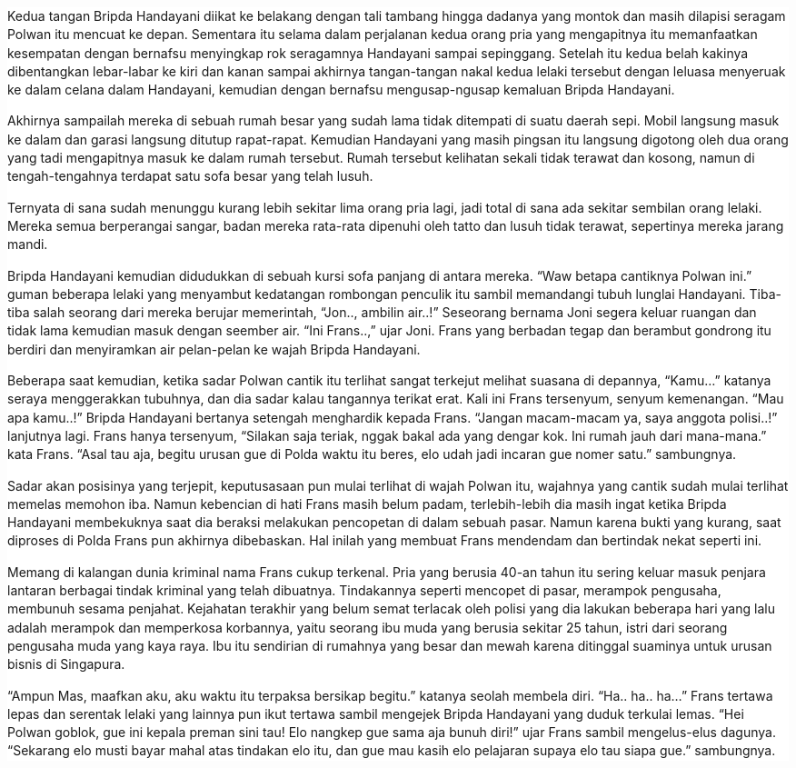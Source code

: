 Kedua tangan Bripda Handayani diikat ke belakang dengan tali tambang hingga dadanya yang montok dan masih dilapisi seragam Polwan itu mencuat ke depan. Sementara itu selama dalam perjalanan kedua orang pria yang mengapitnya itu memanfaatkan kesempatan dengan bernafsu menyingkap rok seragamnya Handayani sampai sepinggang. Setelah itu kedua belah kakinya dibentangkan lebar-labar ke kiri dan kanan sampai akhirnya tangan-tangan nakal kedua lelaki tersebut dengan leluasa menyeruak ke dalam celana dalam Handayani, kemudian dengan bernafsu mengusap-ngusap kemaluan Bripda Handayani.

Akhirnya sampailah mereka di sebuah rumah besar yang sudah lama tidak ditempati di suatu daerah sepi. Mobil langsung masuk ke dalam dan garasi langsung ditutup rapat-rapat. Kemudian Handayani yang masih pingsan itu langsung digotong oleh dua orang yang tadi mengapitnya masuk ke dalam rumah tersebut. Rumah tersebut kelihatan sekali tidak terawat dan kosong, namun di tengah-tengahnya terdapat satu sofa besar yang telah lusuh.

Ternyata di sana sudah menunggu kurang lebih sekitar lima orang pria lagi, jadi total di sana ada sekitar sembilan orang lelaki. Mereka semua berperangai sangar, badan mereka rata-rata dipenuhi oleh tatto dan lusuh tidak terawat, sepertinya mereka jarang mandi.

Bripda Handayani kemudian didudukkan di sebuah kursi sofa panjang di antara mereka.
“Waw betapa cantiknya Polwan ini.” guman beberapa lelaki yang menyambut kedatangan rombongan penculik itu sambil memandangi tubuh lunglai Handayani.
Tiba-tiba salah seorang dari mereka berujar memerintah, “Jon.., ambilin air..!”
Seseorang bernama Joni segera keluar ruangan dan tidak lama kemudian masuk dengan seember air.
“Ini Frans..,” ujar Joni.
Frans yang berbadan tegap dan berambut gondrong itu berdiri dan menyiramkan air pelan-pelan ke wajah Bripda Handayani.

Beberapa saat kemudian, ketika sadar Polwan cantik itu terlihat sangat terkejut melihat suasana di depannya, “Kamu…” katanya seraya menggerakkan tubuhnya, dan dia sadar kalau tangannya terikat erat.
Kali ini Frans tersenyum, senyum kemenangan.
“Mau apa kamu..!” Bripda Handayani bertanya setengah menghardik kepada Frans.
“Jangan macam-macam ya, saya anggota polisi..!” lanjutnya lagi.
Frans hanya tersenyum, “Silakan saja teriak, nggak bakal ada yang dengar kok. Ini rumah jauh dari mana-mana.” kata Frans.
“Asal tau aja, begitu urusan gue di Polda waktu itu beres, elo udah jadi incaran gue nomer satu.” sambungnya.

Sadar akan posisinya yang terjepit, keputusasaan pun mulai terlihat di wajah Polwan itu, wajahnya yang cantik sudah mulai terlihat memelas memohon iba. Namun kebencian di hati Frans masih belum padam, terlebih-lebih dia masih ingat ketika Bripda Handayani membekuknya saat dia beraksi melakukan pencopetan di dalam sebuah pasar. Namun karena bukti yang kurang, saat diproses di Polda Frans pun akhirnya dibebaskan. Hal inilah yang membuat Frans mendendam dan bertindak nekat seperti ini.

Memang di kalangan dunia kriminal nama Frans cukup terkenal. Pria yang berusia 40-an tahun itu sering keluar masuk penjara lantaran berbagai tindak kriminal yang telah dibuatnya. Tindakannya seperti mencopet di pasar, merampok pengusaha, membunuh sesama penjahat. Kejahatan terakhir yang belum semat terlacak oleh polisi yang dia lakukan beberapa hari yang lalu adalah merampok dan memperkosa korbannya, yaitu seorang ibu muda yang berusia sekitar 25 tahun, istri dari seorang pengusaha muda yang kaya raya. Ibu itu sendirian di rumahnya yang besar dan mewah karena ditinggal suaminya untuk urusan bisnis di Singapura.

“Ampun Mas, maafkan aku, aku waktu itu terpaksa bersikap begitu.” katanya seolah membela diri.
“Ha.. ha.. ha…” Frans tertawa lepas dan serentak lelaki yang lainnya pun ikut tertawa sambil mengejek Bripda Handayani yang duduk terkulai lemas.
“Hei Polwan goblok, gue ini kepala preman sini tau! Elo nangkep gue sama aja bunuh diri!” ujar Frans sambil mengelus-elus dagunya.
“Sekarang elo musti bayar mahal atas tindakan elo itu, dan gue mau kasih elo pelajaran supaya elo tau siapa gue.” sambungnya.
